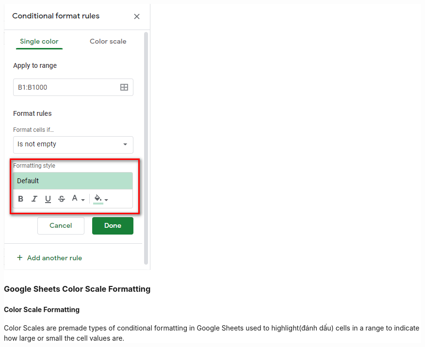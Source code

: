![image](image/SingleColorFormatting_Menu_FormattingStyle.png)

### Google Sheets Color Scale Formatting

#### Color Scale Formatting

Color Scales are premade types of conditional formatting in Google Sheets used to highlight(đánh dấu) cells in a range to indicate how large or small the cell values are.

